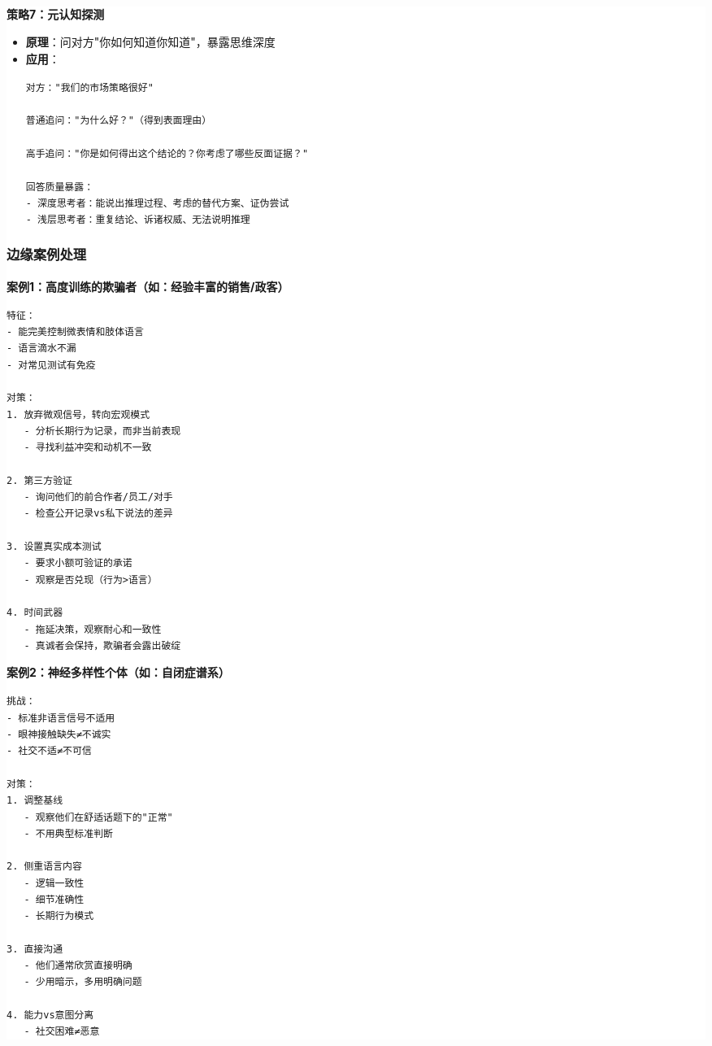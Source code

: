 **策略7：元认知探测**
- **原理**：问对方"你如何知道你知道"，暴露思维深度
- **应用**：
  ```
  对方："我们的市场策略很好"
  
  普通追问："为什么好？"（得到表面理由）
  
  高手追问："你是如何得出这个结论的？你考虑了哪些反面证据？"
  
  回答质量暴露：
  - 深度思考者：能说出推理过程、考虑的替代方案、证伪尝试
  - 浅层思考者：重复结论、诉诸权威、无法说明推理
  ```

### **边缘案例处理**

**案例1：高度训练的欺骗者（如：经验丰富的销售/政客）**
```
特征：
- 能完美控制微表情和肢体语言
- 语言滴水不漏
- 对常见测试有免疫

对策：
1. 放弃微观信号，转向宏观模式
   - 分析长期行为记录，而非当前表现
   - 寻找利益冲突和动机不一致

2. 第三方验证
   - 询问他们的前合作者/员工/对手
   - 检查公开记录vs私下说法的差异

3. 设置真实成本测试
   - 要求小额可验证的承诺
   - 观察是否兑现（行为>语言）

4. 时间武器
   - 拖延决策，观察耐心和一致性
   - 真诚者会保持，欺骗者会露出破绽
```

**案例2：神经多样性个体（如：自闭症谱系）**
```
挑战：
- 标准非语言信号不适用
- 眼神接触缺失≠不诚实
- 社交不适≠不可信

对策：
1. 调整基线
   - 观察他们在舒适话题下的"正常"
   - 不用典型标准判断

2. 侧重语言内容
   - 逻辑一致性
   - 细节准确性
   - 长期行为模式

3. 直接沟通
   - 他们通常欣赏直接明确
   - 少用暗示，多用明确问题

4. 能力vs意图分离
   - 社交困难≠恶意
```